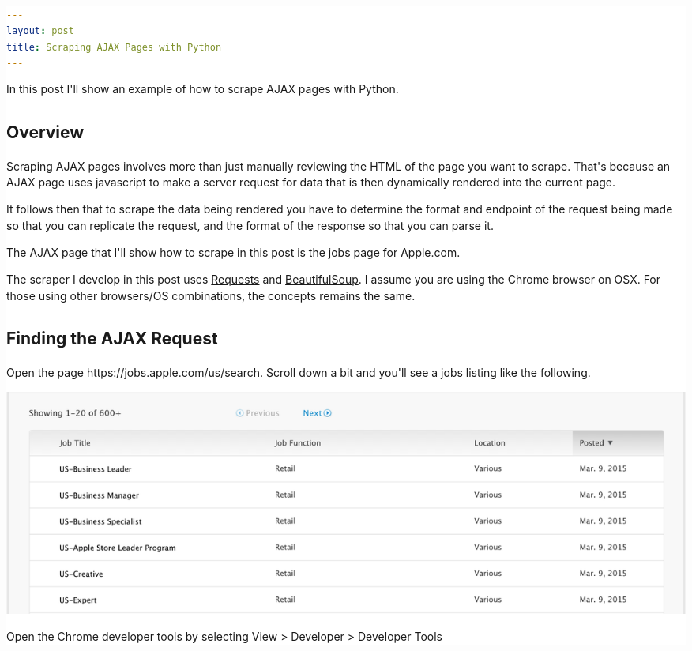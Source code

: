 ```yaml
---
layout: post
title: Scraping AJAX Pages with Python
---
```


In this post I'll show an example of how to scrape AJAX pages with Python.

## Overview

Scraping AJAX pages involves more than just manually reviewing the HTML of the page you want to scrape. That's because 
an AJAX page uses javascript to make a server request for data that is then dynamically rendered into the current page. 

It follows then that to scrape the data being rendered you have to determine the format and endpoint of the request being 
made so that you can replicate the request, and the format of the response so that you can parse it.

The AJAX page that I'll show how to scrape in this post is the 
<a href="https://jobs.apple.com/us/search" target="_blank">jobs page</a> for 
<a href="http://www.apple.com" target="_blank">Apple.com</a>.

The scraper I develop in this post uses [Requests](http://docs.python-requests.org/en/latest/) and 
[BeautifulSoup](http://www.crummy.com/software/BeautifulSoup/). I assume you are using the Chrome
browser on OSX. For those using other browsers/OS combinations, the concepts remains the same.

## Finding the AJAX Request
Open the page <a href="https://jobs.apple.com/us/search" target="_blank">https://jobs.apple.com/us/search</a>.
Scroll down a bit and you'll see a jobs listing like the following.

![Jobs Page](/assets/scraping-ajax-pages-with-python/jobs_page.png)

Open the Chrome developer tools by selecting View > Developer > Developer Tools
